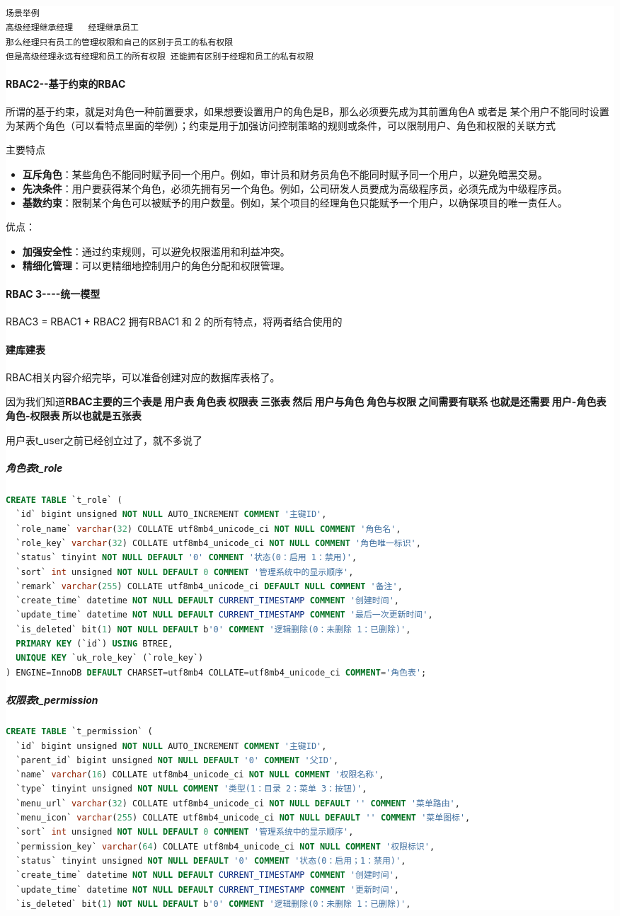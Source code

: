 ```
场景举例
高级经理继承经理   经理继承员工
那么经理只有员工的管理权限和自己的区别于员工的私有权限
但是高级经理永远有经理和员工的所有权限 还能拥有区别于经理和员工的私有权限
```

#### RBAC2--基于约束的RBAC

所谓的基于约束，就是对角色一种前置要求，如果想要设置用户的角色是B，那么必须要先成为其前置角色A 或者是 某个用户不能同时设置为某两个角色（可以看特点里面的举例）；约束是用于加强访问控制策略的规则或条件，可以限制用户、角色和权限的关联方式

主要特点

- **互斥角色**：某些角色不能同时赋予同一个用户。例如，审计员和财务员角色不能同时赋予同一个用户，以避免暗黑交易。
- **先决条件**：用户要获得某个角色，必须先拥有另一个角色。例如，公司研发人员要成为高级程序员，必须先成为中级程序员。
- **基数约束**：限制某个角色可以被赋予的用户数量。例如，某个项目的经理角色只能赋予一个用户，以确保项目的唯一责任人。

优点：

- **加强安全性**：通过约束规则，可以避免权限滥用和利益冲突。
- **精细化管理**：可以更精细地控制用户的角色分配和权限管理。

#### RBAC 3----统一模型

RBAC3 = RBAC1 + RBAC2  拥有RBAC1 和 2 的所有特点，将两者结合使用的

#### 建库建表

RBAC相关内容介绍完毕，可以准备创建对应的数据库表格了。

因为我们知道**RBAC主要的三个表是 用户表  角色表  权限表 三张表  然后 用户与角色  角色与权限 之间需要有联系  也就是还需要 用户-角色表  角色-权限表  所以也就是五张表**

用户表t_user之前已经创立过了，就不多说了

##### 角色表t_role

```sql
CREATE TABLE `t_role` (
  `id` bigint unsigned NOT NULL AUTO_INCREMENT COMMENT '主键ID',
  `role_name` varchar(32) COLLATE utf8mb4_unicode_ci NOT NULL COMMENT '角色名',
  `role_key` varchar(32) COLLATE utf8mb4_unicode_ci NOT NULL COMMENT '角色唯一标识',
  `status` tinyint NOT NULL DEFAULT '0' COMMENT '状态(0：启用 1：禁用)',
  `sort` int unsigned NOT NULL DEFAULT 0 COMMENT '管理系统中的显示顺序',
  `remark` varchar(255) COLLATE utf8mb4_unicode_ci DEFAULT NULL COMMENT '备注',
  `create_time` datetime NOT NULL DEFAULT CURRENT_TIMESTAMP COMMENT '创建时间',
  `update_time` datetime NOT NULL DEFAULT CURRENT_TIMESTAMP COMMENT '最后一次更新时间',
  `is_deleted` bit(1) NOT NULL DEFAULT b'0' COMMENT '逻辑删除(0：未删除 1：已删除)',
  PRIMARY KEY (`id`) USING BTREE,
  UNIQUE KEY `uk_role_key` (`role_key`)
) ENGINE=InnoDB DEFAULT CHARSET=utf8mb4 COLLATE=utf8mb4_unicode_ci COMMENT='角色表';

```

##### 权限表t_permission

```sql
CREATE TABLE `t_permission` (
  `id` bigint unsigned NOT NULL AUTO_INCREMENT COMMENT '主键ID',
  `parent_id` bigint unsigned NOT NULL DEFAULT '0' COMMENT '父ID',
  `name` varchar(16) COLLATE utf8mb4_unicode_ci NOT NULL COMMENT '权限名称',
  `type` tinyint unsigned NOT NULL COMMENT '类型(1：目录 2：菜单 3：按钮)',
  `menu_url` varchar(32) COLLATE utf8mb4_unicode_ci NOT NULL DEFAULT '' COMMENT '菜单路由',
  `menu_icon` varchar(255) COLLATE utf8mb4_unicode_ci NOT NULL DEFAULT '' COMMENT '菜单图标',
  `sort` int unsigned NOT NULL DEFAULT 0 COMMENT '管理系统中的显示顺序',
  `permission_key` varchar(64) COLLATE utf8mb4_unicode_ci NOT NULL COMMENT '权限标识',
  `status` tinyint unsigned NOT NULL DEFAULT '0' COMMENT '状态(0：启用；1：禁用)',
  `create_time` datetime NOT NULL DEFAULT CURRENT_TIMESTAMP COMMENT '创建时间',
  `update_time` datetime NOT NULL DEFAULT CURRENT_TIMESTAMP COMMENT '更新时间',
  `is_deleted` bit(1) NOT NULL DEFAULT b'0' COMMENT '逻辑删除(0：未删除 1：已删除)',
```